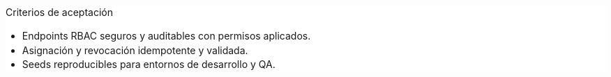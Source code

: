 Criterios de aceptación
- Endpoints RBAC seguros y auditables con permisos aplicados.
- Asignación y revocación idempotente y validada.
- Seeds reproducibles para entornos de desarrollo y QA.
